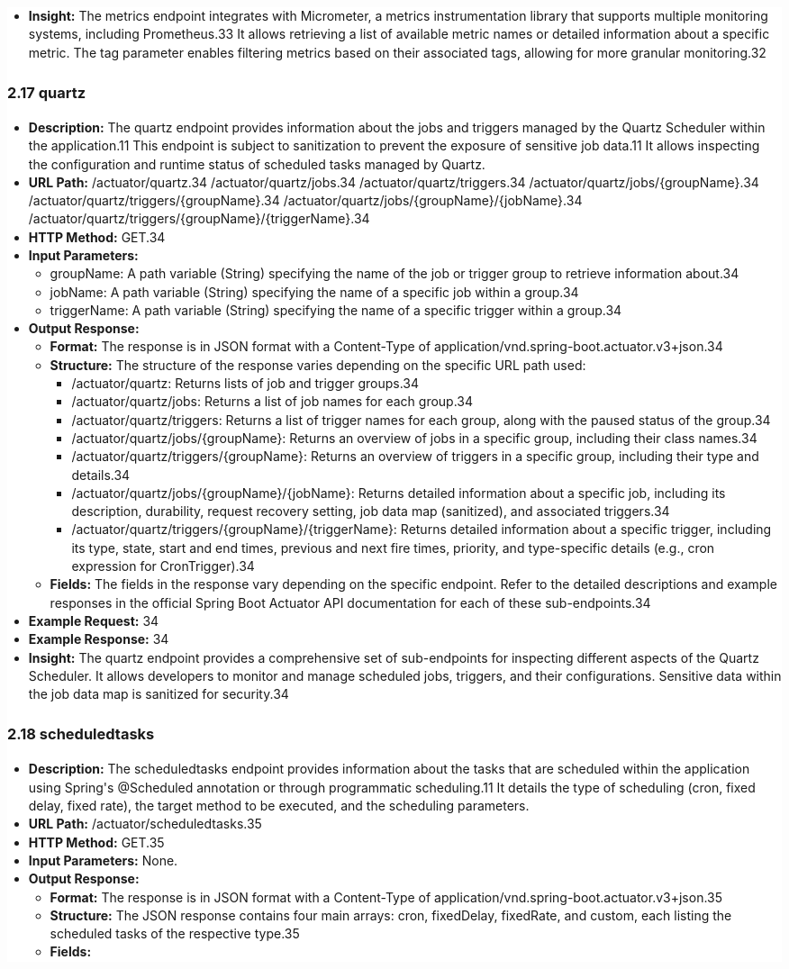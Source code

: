 * **Insight:** The metrics endpoint integrates with Micrometer, a metrics instrumentation library that supports multiple monitoring systems, including Prometheus.33 It allows retrieving a list of available metric names or detailed information about a specific metric. The tag parameter enables filtering metrics based on their associated tags, allowing for more granular monitoring.32

### **2.17 quartz**

* **Description:** The quartz endpoint provides information about the jobs and triggers managed by the Quartz Scheduler within the application.11 This endpoint is subject to sanitization to prevent the exposure of sensitive job data.11 It allows inspecting the configuration and runtime status of scheduled tasks managed by Quartz.  
* **URL Path:** /actuator/quartz.34 /actuator/quartz/jobs.34 /actuator/quartz/triggers.34 /actuator/quartz/jobs/{groupName}.34 /actuator/quartz/triggers/{groupName}.34 /actuator/quartz/jobs/{groupName}/{jobName}.34 /actuator/quartz/triggers/{groupName}/{triggerName}.34  
* **HTTP Method:** GET.34  
* **Input Parameters:**  
  * groupName: A path variable (String) specifying the name of the job or trigger group to retrieve information about.34  
  * jobName: A path variable (String) specifying the name of a specific job within a group.34  
  * triggerName: A path variable (String) specifying the name of a specific trigger within a group.34  
* **Output Response:**  
  * **Format:** The response is in JSON format with a Content-Type of application/vnd.spring-boot.actuator.v3+json.34  
  * **Structure:** The structure of the response varies depending on the specific URL path used:  
    * /actuator/quartz: Returns lists of job and trigger groups.34  
    * /actuator/quartz/jobs: Returns a list of job names for each group.34  
    * /actuator/quartz/triggers: Returns a list of trigger names for each group, along with the paused status of the group.34  
    * /actuator/quartz/jobs/{groupName}: Returns an overview of jobs in a specific group, including their class names.34  
    * /actuator/quartz/triggers/{groupName}: Returns an overview of triggers in a specific group, including their type and details.34  
    * /actuator/quartz/jobs/{groupName}/{jobName}: Returns detailed information about a specific job, including its description, durability, request recovery setting, job data map (sanitized), and associated triggers.34  
    * /actuator/quartz/triggers/{groupName}/{triggerName}: Returns detailed information about a specific trigger, including its type, state, start and end times, previous and next fire times, priority, and type-specific details (e.g., cron expression for CronTrigger).34  
  * **Fields:** The fields in the response vary depending on the specific endpoint. Refer to the detailed descriptions and example responses in the official Spring Boot Actuator API documentation for each of these sub-endpoints.34  
* **Example Request:** 34  
* **Example Response:** 34  
* **Insight:** The quartz endpoint provides a comprehensive set of sub-endpoints for inspecting different aspects of the Quartz Scheduler. It allows developers to monitor and manage scheduled jobs, triggers, and their configurations. Sensitive data within the job data map is sanitized for security.34

### **2.18 scheduledtasks**

* **Description:** The scheduledtasks endpoint provides information about the tasks that are scheduled within the application using Spring's @Scheduled annotation or through programmatic scheduling.11 It details the type of scheduling (cron, fixed delay, fixed rate), the target method to be executed, and the scheduling parameters.  
* **URL Path:** /actuator/scheduledtasks.35  
* **HTTP Method:** GET.35  
* **Input Parameters:** None.  
* **Output Response:**  
  * **Format:** The response is in JSON format with a Content-Type of application/vnd.spring-boot.actuator.v3+json.35  
  * **Structure:** The JSON response contains four main arrays: cron, fixedDelay, fixedRate, and custom, each listing the scheduled tasks of the respective type.35  
  * **Fields:**  